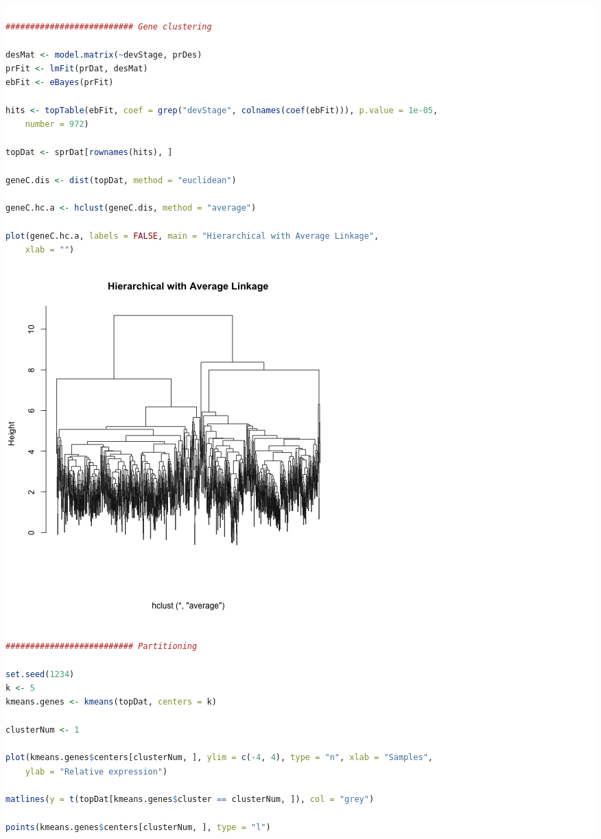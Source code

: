 ```r

########################## Gene clustering

desMat <- model.matrix(~devStage, prDes)
prFit <- lmFit(prDat, desMat)
ebFit <- eBayes(prFit)

hits <- topTable(ebFit, coef = grep("devStage", colnames(coef(ebFit))), p.value = 1e-05, 
    number = 972)

topDat <- sprDat[rownames(hits), ]

geneC.dis <- dist(topDat, method = "euclidean")

geneC.hc.a <- hclust(geneC.dis, method = "average")

plot(geneC.hc.a, labels = FALSE, main = "Hierarchical with Average Linkage", 
    xlab = "")
```

![plot of chunk unnamed-chunk-7](figure/unnamed-chunk-73.png) 

```r

########################## Partitioning

set.seed(1234)
k <- 5
kmeans.genes <- kmeans(topDat, centers = k)

clusterNum <- 1

plot(kmeans.genes$centers[clusterNum, ], ylim = c(-4, 4), type = "n", xlab = "Samples", 
    ylab = "Relative expression")

matlines(y = t(topDat[kmeans.genes$cluster == clusterNum, ]), col = "grey")

points(kmeans.genes$centers[clusterNum, ], type = "l")
```